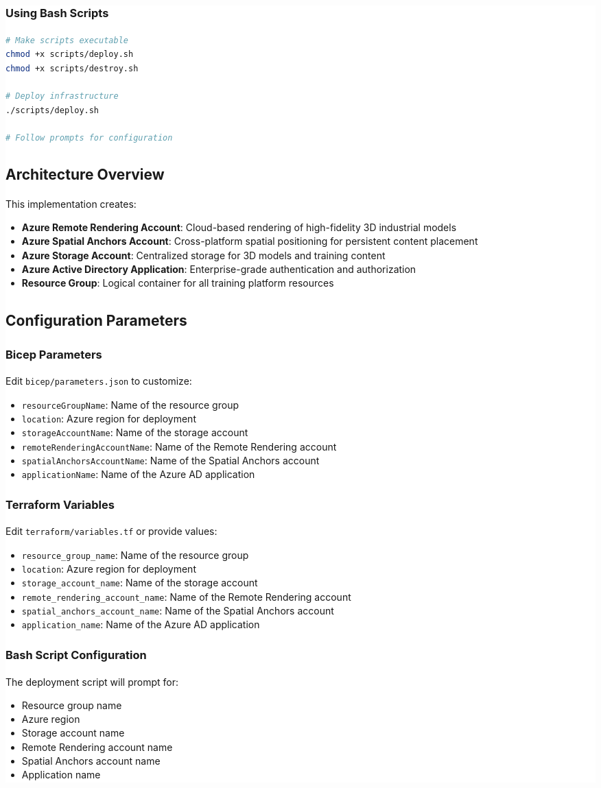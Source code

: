 ### Using Bash Scripts
```bash
# Make scripts executable
chmod +x scripts/deploy.sh
chmod +x scripts/destroy.sh

# Deploy infrastructure
./scripts/deploy.sh

# Follow prompts for configuration
```

## Architecture Overview

This implementation creates:

- **Azure Remote Rendering Account**: Cloud-based rendering of high-fidelity 3D industrial models
- **Azure Spatial Anchors Account**: Cross-platform spatial positioning for persistent content placement
- **Azure Storage Account**: Centralized storage for 3D models and training content
- **Azure Active Directory Application**: Enterprise-grade authentication and authorization
- **Resource Group**: Logical container for all training platform resources

## Configuration Parameters

### Bicep Parameters
Edit `bicep/parameters.json` to customize:
- `resourceGroupName`: Name of the resource group
- `location`: Azure region for deployment
- `storageAccountName`: Name of the storage account
- `remoteRenderingAccountName`: Name of the Remote Rendering account
- `spatialAnchorsAccountName`: Name of the Spatial Anchors account
- `applicationName`: Name of the Azure AD application

### Terraform Variables
Edit `terraform/variables.tf` or provide values:
- `resource_group_name`: Name of the resource group
- `location`: Azure region for deployment
- `storage_account_name`: Name of the storage account
- `remote_rendering_account_name`: Name of the Remote Rendering account
- `spatial_anchors_account_name`: Name of the Spatial Anchors account
- `application_name`: Name of the Azure AD application

### Bash Script Configuration
The deployment script will prompt for:
- Resource group name
- Azure region
- Storage account name
- Remote Rendering account name
- Spatial Anchors account name
- Application name
